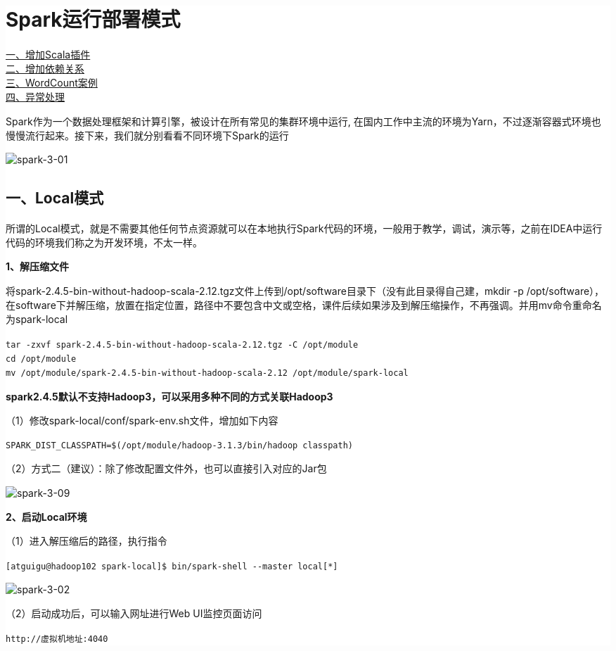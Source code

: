 # Spark运行部署模式

<nav>
<a href="#一作业提交">一、增加Scala插件</a><br/>
<a href="#二Local模式">二、增加依赖关系</a><br/>
<a href="#三Standalone模式">三、WordCount案例</a><br/>
<a href="#三Spark-on-Yarn模式">四、异常处理</a><br/>
</nav>




Spark作为一个数据处理框架和计算引擎，被设计在所有常见的集群环境中运行, 在国内工作中主流的环境为Yarn，不过逐渐容器式环境也慢慢流行起来。接下来，我们就分别看看不同环境下Spark的运行

![spark-3-01](E:\BigData-Spark\picture\spark-3-01.png)



## 一、Local模式

所谓的Local模式，就是不需要其他任何节点资源就可以在本地执行Spark代码的环境，一般用于教学，调试，演示等，之前在IDEA中运行代码的环境我们称之为开发环境，不太一样。

**1、解压缩文件**

将spark-2.4.5-bin-without-hadoop-scala-2.12.tgz文件上传到/opt/software目录下（没有此目录得自己建，mkdir -p /opt/software），在software下并解压缩，放置在指定位置，路径中不要包含中文或空格，课件后续如果涉及到解压缩操作，不再强调。并用mv命令重命名为spark-local

```
tar -zxvf spark-2.4.5-bin-without-hadoop-scala-2.12.tgz -C /opt/module
cd /opt/module 
mv /opt/module/spark-2.4.5-bin-without-hadoop-scala-2.12 /opt/module/spark-local
```

**spark2.4.5默认不支持Hadoop3，可以采用多种不同的方式关联Hadoop3**

（1）修改spark-local/conf/spark-env.sh文件，增加如下内容

```
SPARK_DIST_CLASSPATH=$(/opt/module/hadoop-3.1.3/bin/hadoop classpath)
```

（2）方式二（建议）：除了修改配置文件外，也可以直接引入对应的Jar包

![spark-3-09](E:\BigData-Spark\picture\spark-3-09.png)

**2、启动Local环境**

（1）进入解压缩后的路径，执行指令

```
[atguigu@hadoop102 spark-local]$ bin/spark-shell --master local[*]
```

![spark-3-02](E:\BigData-Spark\picture\spark-3-02.png)

（2）启动成功后，可以输入网址进行Web UI监控页面访问

```
http://虚拟机地址:4040
```
